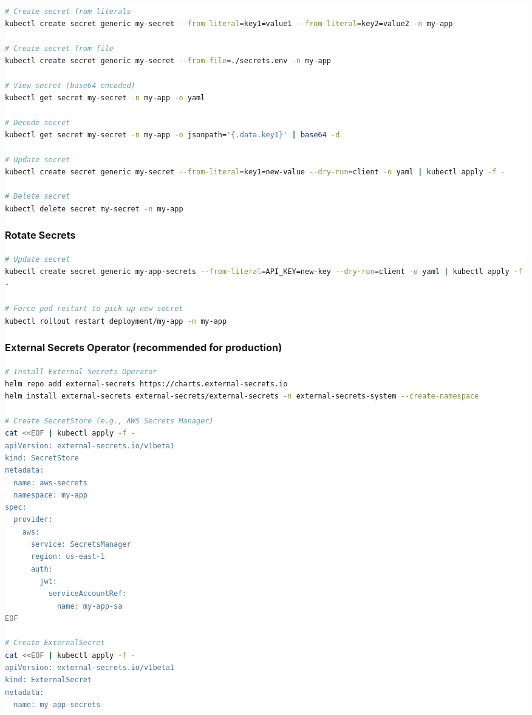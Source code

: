 ```bash
# Create secret from literals
kubectl create secret generic my-secret --from-literal=key1=value1 --from-literal=key2=value2 -n my-app

# Create secret from file
kubectl create secret generic my-secret --from-file=./secrets.env -n my-app

# View secret (base64 encoded)
kubectl get secret my-secret -n my-app -o yaml

# Decode secret
kubectl get secret my-secret -n my-app -o jsonpath='{.data.key1}' | base64 -d

# Update secret
kubectl create secret generic my-secret --from-literal=key1=new-value --dry-run=client -o yaml | kubectl apply -f -

# Delete secret
kubectl delete secret my-secret -n my-app
```

### Rotate Secrets

```bash
# Update secret
kubectl create secret generic my-app-secrets --from-literal=API_KEY=new-key --dry-run=client -o yaml | kubectl apply -f -

# Force pod restart to pick up new secret
kubectl rollout restart deployment/my-app -n my-app
```

### External Secrets Operator (recommended for production)

```bash
# Install External Secrets Operator
helm repo add external-secrets https://charts.external-secrets.io
helm install external-secrets external-secrets/external-secrets -n external-secrets-system --create-namespace

# Create SecretStore (e.g., AWS Secrets Manager)
cat <<EOF | kubectl apply -f -
apiVersion: external-secrets.io/v1beta1
kind: SecretStore
metadata:
  name: aws-secrets
  namespace: my-app
spec:
  provider:
    aws:
      service: SecretsManager
      region: us-east-1
      auth:
        jwt:
          serviceAccountRef:
            name: my-app-sa
EOF

# Create ExternalSecret
cat <<EOF | kubectl apply -f -
apiVersion: external-secrets.io/v1beta1
kind: ExternalSecret
metadata:
  name: my-app-secrets
```